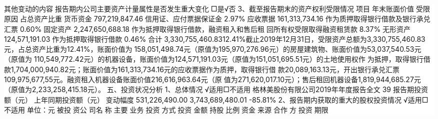 其他变动的内容
报告期内公司主要资产计量属性是否发生重大变化
□是√否
3、截至报告期末的资产权利受限情况
项目
年末账面价值
受限原因
占总资产比重
货币资金
797,219,847.46
信用证、应付票据保证金
2.97%
应收票据
161,313,734.16
作为质押取得银行借款及银行承兑汇票
0.60%
固定资产
2,247,650,688.18
作为抵押取得银行借款，融资租入和售后租
回所有权受限取得融资租赁款
8.37%
无形资产
124,571,191.03
作为抵押取得银行借款
0.46%
合计
3,330,755,460.8312.41%截止2019年12月31日，受限资产总额为3,330,755,460.83元，占总资产比重为12.41%，账面价值为
158,051,498.74元（原值为195,970,276.96元）的房屋建筑物、账面价值为53,037,540.53元（原值为
110,549,772.42元）的机器设备，账面价值为124,571,191.03元（原值为151,051,695.51元）的土地使用权作
为抵押，取得银行借款1,704,000,940.82元；账面价值为161,313,734.16元的应收票据作为质押，取得银行借
款20,089,163.13元，开出银行承兑汇票109,975,677,55元。融资租入机器设备账面价值216,616,963.64元（原
值为271,620,017.10元）；售后租回机器设备1,819,944,685.27元（原值为2,233,258,415.18元）。
五、投资状况分析
1、总体情况
√适用□不适用
格林美股份有限公司2019年年度报告全文
39
报告期投资额（元）
上年同期投资额（元）
变动幅度
531,226,490.00
3,743,689,480.01
-85.81%
2、报告期内获取的重大的股权投资情况
√适用□不适用
单位：元
被投
资公
司名
称
主要
业务
投资
方式
投资
金额
持股
比例
资金
来源
合作
方
投资
期限